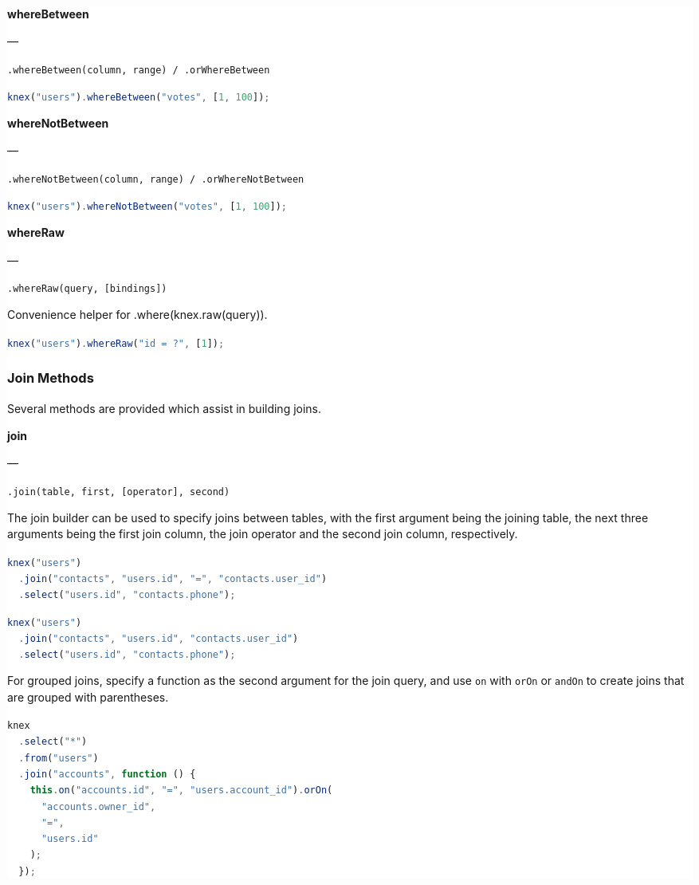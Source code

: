 **whereBetween**

—

`.whereBetween(column, range) / .orWhereBetween`

```js
knex("users").whereBetween("votes", [1, 100]);
```

**whereNotBetween**

—

`.whereNotBetween(column, range) / .orWhereNotBetween`

```js
knex("users").whereNotBetween("votes", [1, 100]);
```

**whereRaw**

—

`.whereRaw(query, [bindings])`

Convenience helper for .where(knex.raw(query)).

```js
knex("users").whereRaw("id = ?", [1]);
```

### Join Methods

Several methods are provided which assist in building joins.

**join**

—

`.join(table, first, [operator], second)`

The join builder can be used to specify joins between tables, with the first argument being the joining table, the next three arguments being the first join column, the join operator and the second join column, respectively.

```js
knex("users")
  .join("contacts", "users.id", "=", "contacts.user_id")
  .select("users.id", "contacts.phone");
```

```js
knex("users")
  .join("contacts", "users.id", "contacts.user_id")
  .select("users.id", "contacts.phone");
```

For grouped joins, specify a function as the second argument for the join query, and use `on` with `orOn` or `andOn` to create joins that are grouped with parentheses.

```js
knex
  .select("*")
  .from("users")
  .join("accounts", function () {
    this.on("accounts.id", "=", "users.account_id").orOn(
      "accounts.owner_id",
      "=",
      "users.id"
    );
  });
```
